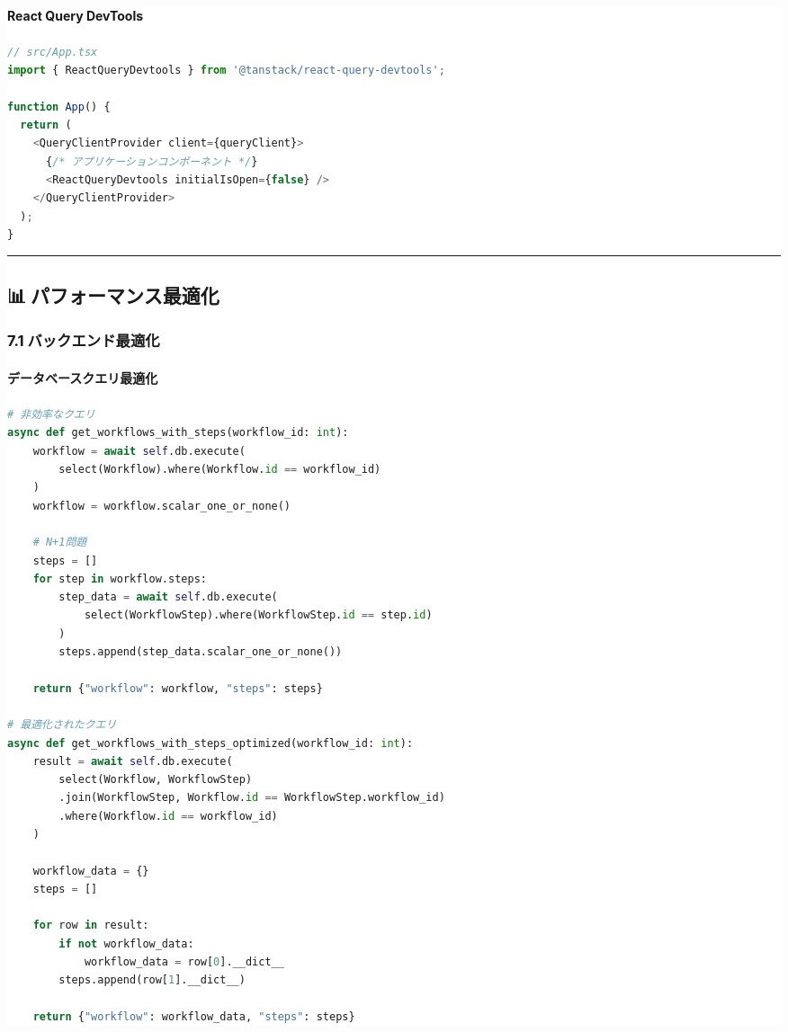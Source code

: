 #### **React Query DevTools**
```typescript
// src/App.tsx
import { ReactQueryDevtools } from '@tanstack/react-query-devtools';

function App() {
  return (
    <QueryClientProvider client={queryClient}>
      {/* アプリケーションコンポーネント */}
      <ReactQueryDevtools initialIsOpen={false} />
    </QueryClientProvider>
  );
}
```

---

## 📊 パフォーマンス最適化

### 7.1 バックエンド最適化

#### **データベースクエリ最適化**
```python
# 非効率なクエリ
async def get_workflows_with_steps(workflow_id: int):
    workflow = await self.db.execute(
        select(Workflow).where(Workflow.id == workflow_id)
    )
    workflow = workflow.scalar_one_or_none()
    
    # N+1問題
    steps = []
    for step in workflow.steps:
        step_data = await self.db.execute(
            select(WorkflowStep).where(WorkflowStep.id == step.id)
        )
        steps.append(step_data.scalar_one_or_none())
    
    return {"workflow": workflow, "steps": steps}

# 最適化されたクエリ
async def get_workflows_with_steps_optimized(workflow_id: int):
    result = await self.db.execute(
        select(Workflow, WorkflowStep)
        .join(WorkflowStep, Workflow.id == WorkflowStep.workflow_id)
        .where(Workflow.id == workflow_id)
    )
    
    workflow_data = {}
    steps = []
    
    for row in result:
        if not workflow_data:
            workflow_data = row[0].__dict__
        steps.append(row[1].__dict__)
    
    return {"workflow": workflow_data, "steps": steps}
```
